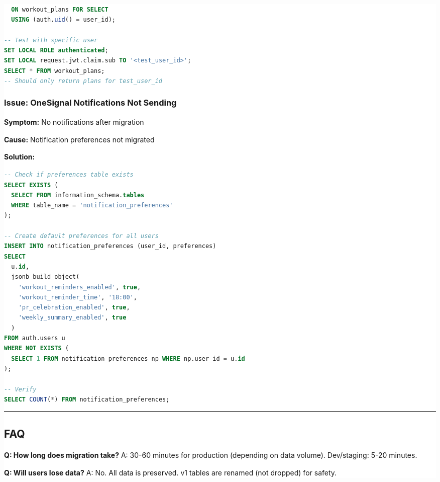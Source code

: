 ```sql
  ON workout_plans FOR SELECT
  USING (auth.uid() = user_id);

-- Test with specific user
SET LOCAL ROLE authenticated;
SET LOCAL request.jwt.claim.sub TO '<test_user_id>';
SELECT * FROM workout_plans;
-- Should only return plans for test_user_id
```

### Issue: OneSignal Notifications Not Sending

**Symptom:** No notifications after migration

**Cause:** Notification preferences not migrated

**Solution:**
```sql
-- Check if preferences table exists
SELECT EXISTS (
  SELECT FROM information_schema.tables
  WHERE table_name = 'notification_preferences'
);

-- Create default preferences for all users
INSERT INTO notification_preferences (user_id, preferences)
SELECT
  u.id,
  jsonb_build_object(
    'workout_reminders_enabled', true,
    'workout_reminder_time', '18:00',
    'pr_celebration_enabled', true,
    'weekly_summary_enabled', true
  )
FROM auth.users u
WHERE NOT EXISTS (
  SELECT 1 FROM notification_preferences np WHERE np.user_id = u.id
);

-- Verify
SELECT COUNT(*) FROM notification_preferences;
```

---

## FAQ

**Q: How long does migration take?**
A: 30-60 minutes for production (depending on data volume). Dev/staging: 5-20 minutes.

**Q: Will users lose data?**
A: No. All data is preserved. v1 tables are renamed (not dropped) for safety.
